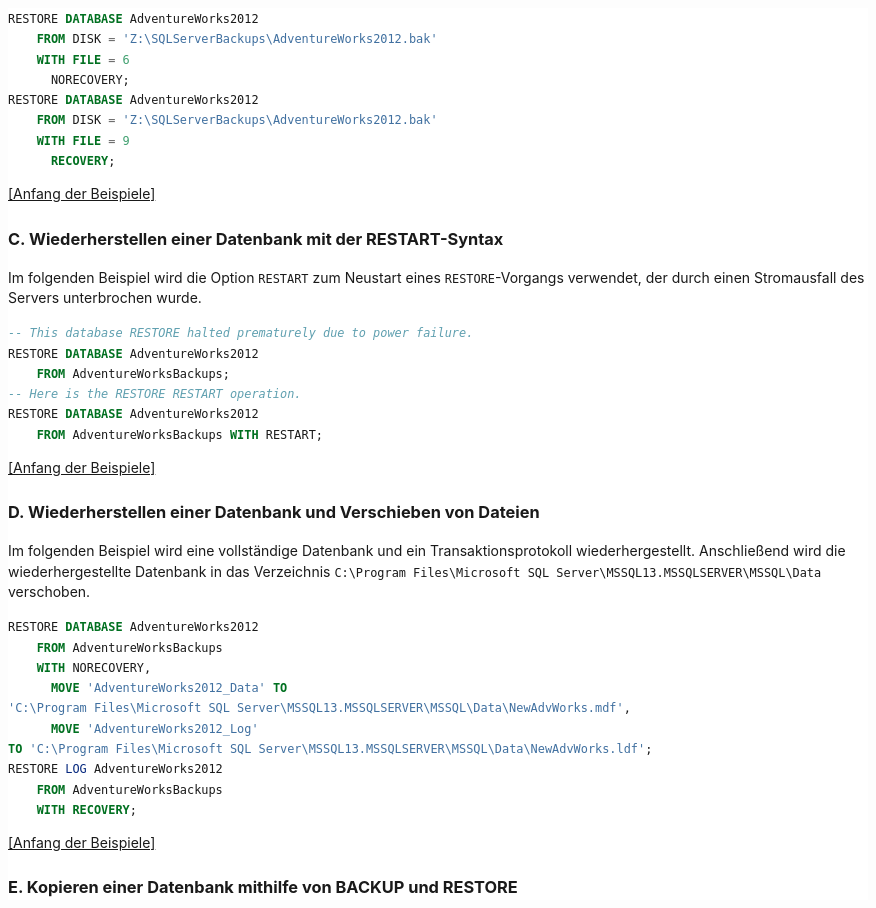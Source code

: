 ```sql
RESTORE DATABASE AdventureWorks2012
    FROM DISK = 'Z:\SQLServerBackups\AdventureWorks2012.bak'
    WITH FILE = 6
      NORECOVERY;
RESTORE DATABASE AdventureWorks2012
    FROM DISK = 'Z:\SQLServerBackups\AdventureWorks2012.bak'
    WITH FILE = 9
      RECOVERY;
```

[&#91;Anfang der Beispiele&#93;](#examples)

### <a name="restoring_db_using_RESTART"></a> C. Wiederherstellen einer Datenbank mit der RESTART-Syntax

Im folgenden Beispiel wird die Option `RESTART` zum Neustart eines `RESTORE`-Vorgangs verwendet, der durch einen Stromausfall des Servers unterbrochen wurde.

```sql
-- This database RESTORE halted prematurely due to power failure.
RESTORE DATABASE AdventureWorks2012
    FROM AdventureWorksBackups;
-- Here is the RESTORE RESTART operation.
RESTORE DATABASE AdventureWorks2012
    FROM AdventureWorksBackups WITH RESTART;
```

[&#91;Anfang der Beispiele&#93;](#examples)

### <a name="restoring_db_n_move_files"></a> D. Wiederherstellen einer Datenbank und Verschieben von Dateien

Im folgenden Beispiel wird eine vollständige Datenbank und ein Transaktionsprotokoll wiederhergestellt. Anschließend wird die wiederhergestellte Datenbank in das Verzeichnis `C:\Program Files\Microsoft SQL Server\MSSQL13.MSSQLSERVER\MSSQL\Data` verschoben.

```sql
RESTORE DATABASE AdventureWorks2012
    FROM AdventureWorksBackups
    WITH NORECOVERY,
      MOVE 'AdventureWorks2012_Data' TO
'C:\Program Files\Microsoft SQL Server\MSSQL13.MSSQLSERVER\MSSQL\Data\NewAdvWorks.mdf',
      MOVE 'AdventureWorks2012_Log'
TO 'C:\Program Files\Microsoft SQL Server\MSSQL13.MSSQLSERVER\MSSQL\Data\NewAdvWorks.ldf';
RESTORE LOG AdventureWorks2012
    FROM AdventureWorksBackups
    WITH RECOVERY;
```

[&#91;Anfang der Beispiele&#93;](#examples)

### <a name="copying_db_using_bnr"></a> E. Kopieren einer Datenbank mithilfe von BACKUP und RESTORE
